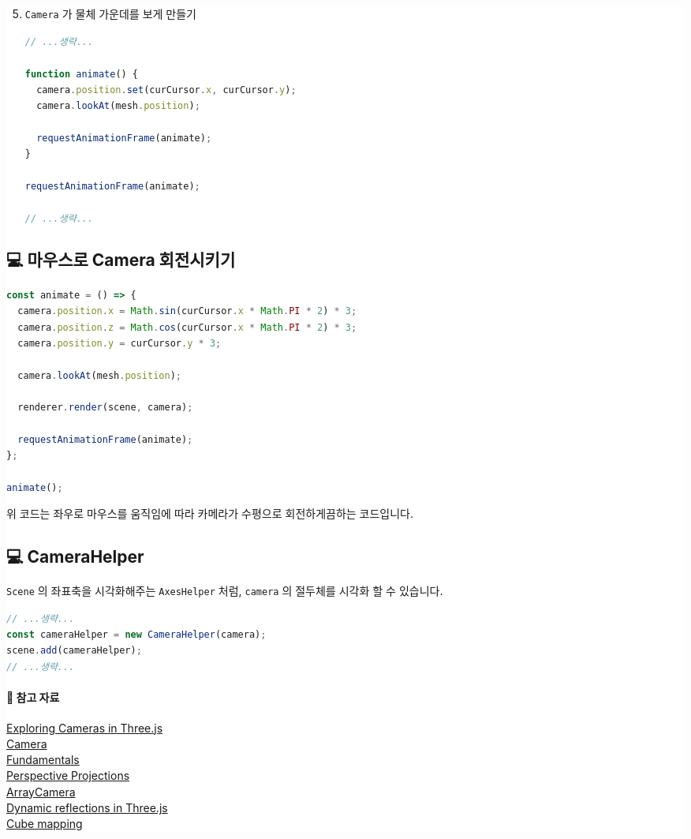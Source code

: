    5. `Camera` 가 물체 가운데를 보게 만들기

      ```javascript
      // ...생략...

      function animate() {
        camera.position.set(curCursor.x, curCursor.y);
        camera.lookAt(mesh.position);

        requestAnimationFrame(animate);
      }

      requestAnimationFrame(animate);

      // ...생략...
      ```

## 💻 마우스로 Camera 회전시키기

```javascript
const animate = () => {
  camera.position.x = Math.sin(curCursor.x * Math.PI * 2) * 3;
  camera.position.z = Math.cos(curCursor.x * Math.PI * 2) * 3;
  camera.position.y = curCursor.y * 3;

  camera.lookAt(mesh.position);

  renderer.render(scene, camera);

  requestAnimationFrame(animate);
};

animate();
```

위 코드는 좌우로 마우스를 움직임에 따라 카메라가 수평으로 회전하게끔하는 코드입니다.

## 💻 CameraHelper

`Scene` 의 좌표축을 시각화해주는 `AxesHelper` 처럼, `camera` 의 절두체를 시각화 할 수 있습니다.

```javascript
// ...생략...
const cameraHelper = new CameraHelper(camera);
scene.add(cameraHelper);
// ...생략...
```

#### 📔 참고 자료

[Exploring Cameras in Three.js](https://medium.com/@gopisaikrishna.vuta/exploring-cameras-in-three-js-32e268a6bebd)  
[Camera](https://threejs.org/docs/?q=camera#api/en/cameras/Camera)  
[Fundamentals](https://threejs.org/manual/#en/fundamentals)  
[Perspective Projections](http://learnwebgl.brown37.net/08_projections/projections_perspective.html)  
[ArrayCamera](https://threejs.org/docs/?q=arrayCa#api/en/cameras/ArrayCamera)  
[Dynamic reflections in Three.js](https://medium.com/@pierfrancesco-soffritti/dynamic-reflections-in-three-js-2d46f3378fc4)  
[Cube mapping](https://en.wikipedia.org/wiki/Cube_mapping)
